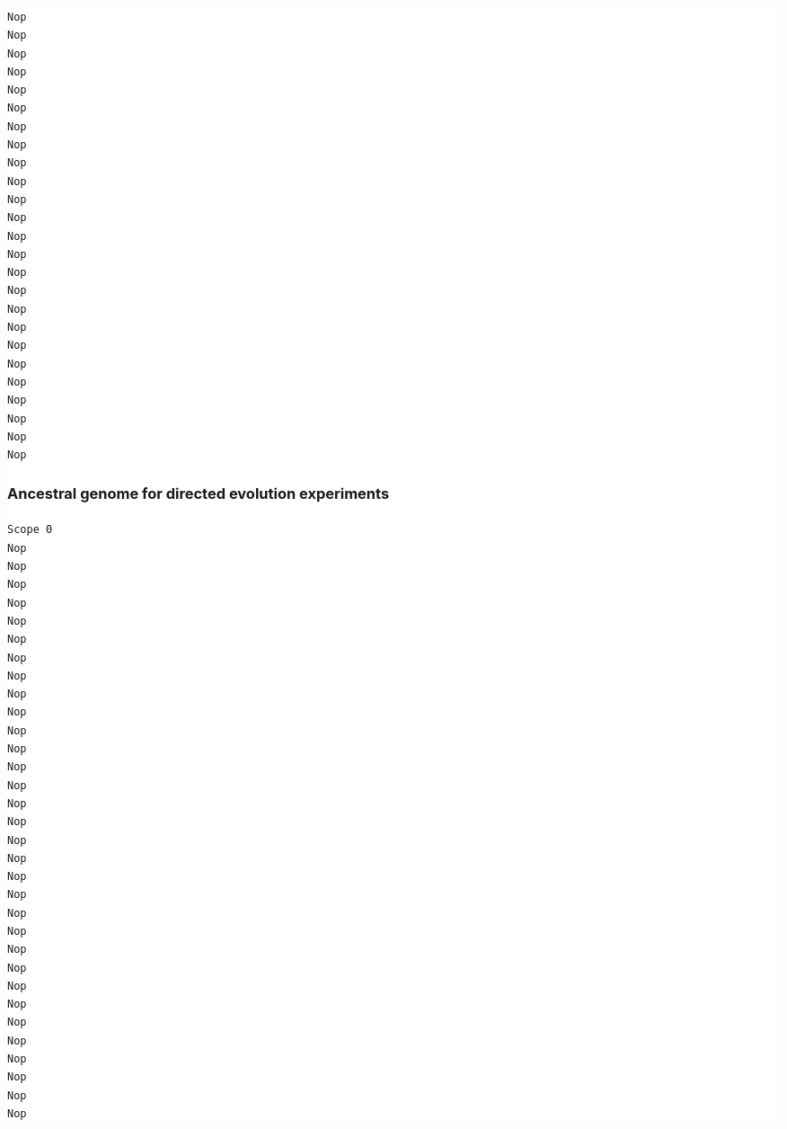 ```
Nop
Nop
Nop
Nop
Nop
Nop
Nop
Nop
Nop
Nop
Nop
Nop
Nop
Nop
Nop
Nop
Nop
Nop
Nop
Nop
Nop
Nop
Nop
Nop
Nop
```

### Ancestral genome for directed evolution experiments

```
Scope 0
Nop
Nop
Nop
Nop
Nop
Nop
Nop
Nop
Nop
Nop
Nop
Nop
Nop
Nop
Nop
Nop
Nop
Nop
Nop
Nop
Nop
Nop
Nop
Nop
Nop
Nop
Nop
Nop
Nop
Nop
Nop
Nop
```